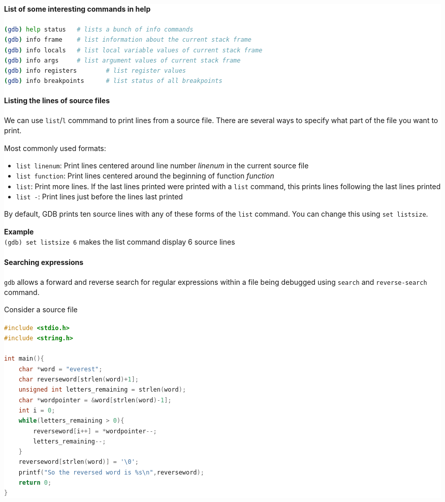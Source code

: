 #### List of some interesting commands in help
```bash
(gdb) help status   # lists a bunch of info commands
(gdb) info frame    # list information about the current stack frame
(gdb) info locals   # list local variable values of current stack frame
(gdb) info args     # list argument values of current stack frame
(gdb) info registers        # list register values
(gdb) info breakpoints      # list status of all breakpoints
```

#### Listing the lines of source files
We can use `list`/`l` commmand to print lines from a source file. 
There are several ways to specify what part of the file you want to print. 

Most commonly used formats:
* `list linenum`: Print lines centered around line number _linenum_ in the 
   current source file
* `list function`: Print lines centered around the beginning of function 
  _function_
* `list`: Print more lines. If the last lines printed were printed with a 
  `list` command, this prints lines following the last lines printed
* `list -`: Print lines just before the lines last printed

By default, GDB prints ten source lines with any of these forms of the 
`list` command. You can change this using `set listsize`.

**Example**<br/>
`(gdb) set listsize 6` makes the list command display 6 source lines

#### Searching expressions
`gdb` allows a forward and reverse search for regular expressions
within a file being debugged using `search` and `reverse-search`
command.

Consider a source file
```c
#include <stdio.h>
#include <string.h>

int main(){
    char *word = "everest";
    char reverseword[strlen(word)+1];
    unsigned int letters_remaining = strlen(word);
    char *wordpointer = &word[strlen(word)-1];
    int i = 0;
    while(letters_remaining > 0){
        reverseword[i++] = *wordpointer--;
        letters_remaining--;
    }
    reverseword[strlen(word)] = '\0';
    printf("So the reversed word is %s\n",reverseword);
    return 0;
}
```
